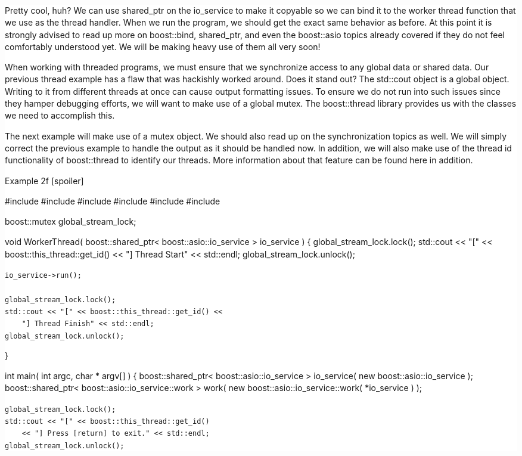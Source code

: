 Pretty cool, huh? We can use shared_ptr on the io_service to make it copyable so we can bind it to the worker thread function that we use as the thread handler. When we run the program, we should get the exact same behavior as before. At this point it is strongly advised to read up more on boost::bind, shared_ptr, and even the boost::asio topics already covered if they do not feel comfortably understood yet. We will be making heavy use of them all very soon!

When working with threaded programs, we must ensure that we synchronize access to any global data or shared data. Our previous thread example has a flaw that was hackishly worked around. Does it stand out? The std::cout object is a global object. Writing to it from different threads at once can cause output formatting issues. To ensure we do not run into such issues since they hamper debugging efforts, we will want to make use of a global mutex. The boost::thread library provides us with the classes we need to accomplish this.

The next example will make use of a mutex object. We should also read up on the synchronization topics as well. We will simply correct the previous example to handle the output as it should be handled now. In addition, we will also make use of the thread id functionality of boost::thread to identify our threads. More information about that feature can be found here in addition.

Example 2f
[spoiler]

#include 
#include 
#include 
#include 
#include 
#include 

boost::mutex global_stream_lock;

void WorkerThread( boost::shared_ptr< boost::asio::io_service > io_service )
{
	global_stream_lock.lock();
	std::cout << "[" << boost::this_thread::get_id() << 
		"] Thread Start" << std::endl;
	global_stream_lock.unlock();

	io_service->run();

	global_stream_lock.lock();
	std::cout << "[" << boost::this_thread::get_id() <<
		"] Thread Finish" << std::endl;
	global_stream_lock.unlock();
}

int main( int argc, char * argv[] )
{
	boost::shared_ptr< boost::asio::io_service > io_service(
		new boost::asio::io_service
	);
	boost::shared_ptr< boost::asio::io_service::work > work(
		new boost::asio::io_service::work( *io_service )
	);

	global_stream_lock.lock();
	std::cout << "[" << boost::this_thread::get_id() 
		<< "] Press [return] to exit." << std::endl;
	global_stream_lock.unlock();
